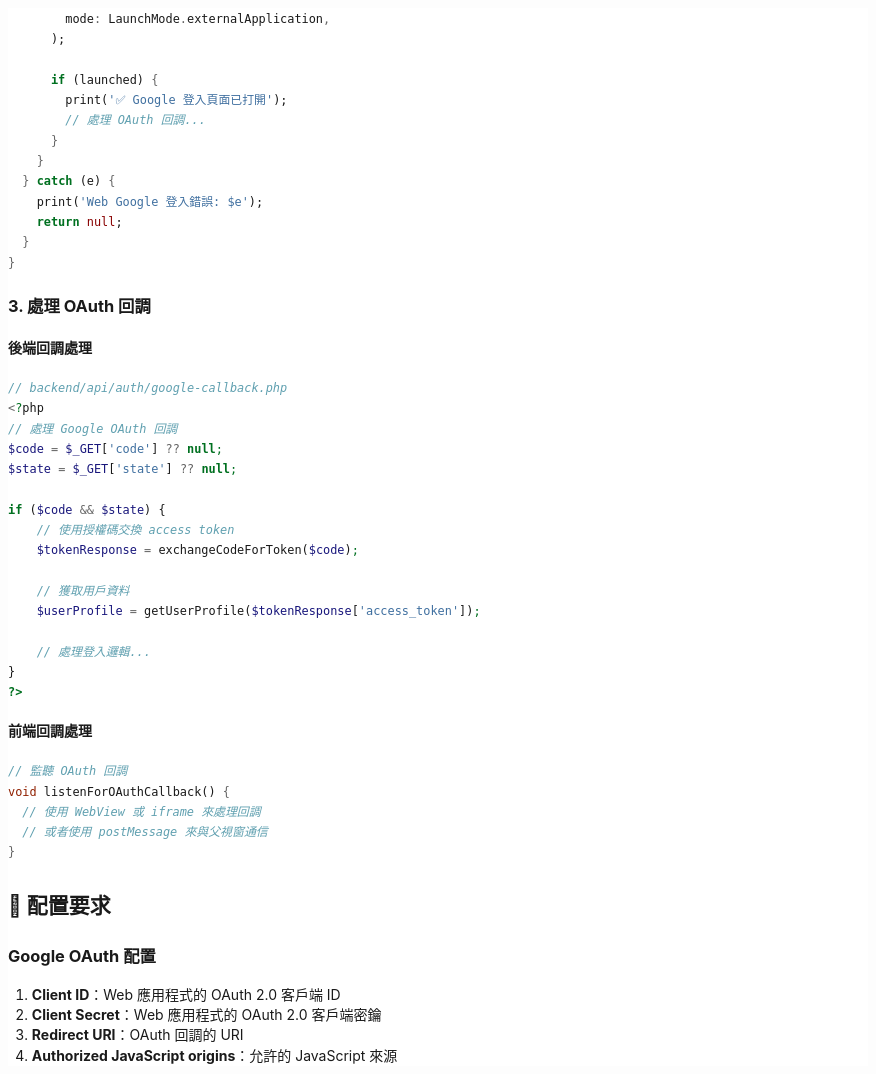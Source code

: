 ```dart
        mode: LaunchMode.externalApplication,
      );
      
      if (launched) {
        print('✅ Google 登入頁面已打開');
        // 處理 OAuth 回調...
      }
    }
  } catch (e) {
    print('Web Google 登入錯誤: $e');
    return null;
  }
}
```

### **3. 處理 OAuth 回調**

#### **後端回調處理**
```php
// backend/api/auth/google-callback.php
<?php
// 處理 Google OAuth 回調
$code = $_GET['code'] ?? null;
$state = $_GET['state'] ?? null;

if ($code && $state) {
    // 使用授權碼交換 access token
    $tokenResponse = exchangeCodeForToken($code);
    
    // 獲取用戶資料
    $userProfile = getUserProfile($tokenResponse['access_token']);
    
    // 處理登入邏輯...
}
?>
```

#### **前端回調處理**
```dart
// 監聽 OAuth 回調
void listenForOAuthCallback() {
  // 使用 WebView 或 iframe 來處理回調
  // 或者使用 postMessage 來與父視窗通信
}
```

## 🔧 配置要求

### **Google OAuth 配置**
1. **Client ID**：Web 應用程式的 OAuth 2.0 客戶端 ID
2. **Client Secret**：Web 應用程式的 OAuth 2.0 客戶端密鑰
3. **Redirect URI**：OAuth 回調的 URI
4. **Authorized JavaScript origins**：允許的 JavaScript 來源

